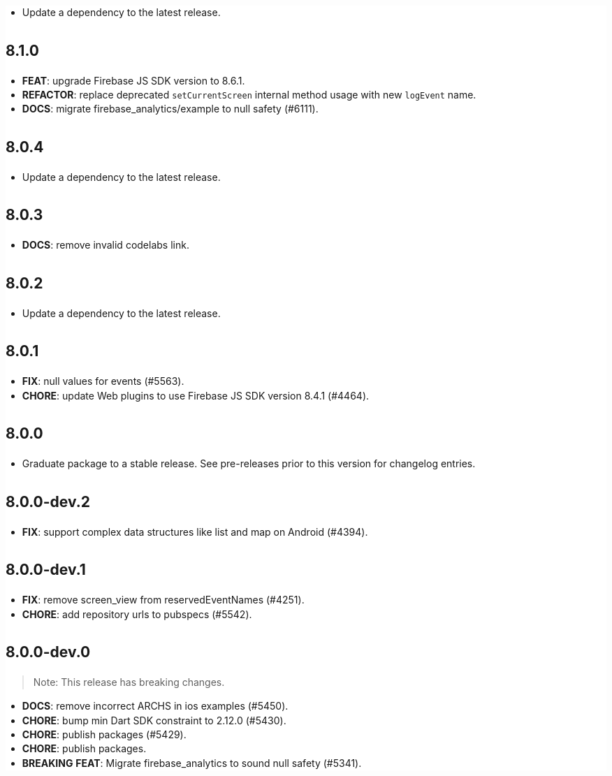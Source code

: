  - Update a dependency to the latest release.

## 8.1.0

 - **FEAT**: upgrade Firebase JS SDK version to 8.6.1.
 - **REFACTOR**: replace deprecated `setCurrentScreen` internal method usage with new `logEvent` name.
 - **DOCS**: migrate firebase_analytics/example to null safety (#6111).

## 8.0.4

 - Update a dependency to the latest release.

## 8.0.3

 - **DOCS**: remove invalid codelabs link.

## 8.0.2

 - Update a dependency to the latest release.

## 8.0.1

 - **FIX**: null values for events (#5563).
 - **CHORE**: update Web plugins to use Firebase JS SDK version 8.4.1 (#4464).

## 8.0.0

 - Graduate package to a stable release. See pre-releases prior to this version for changelog entries.

## 8.0.0-dev.2

 - **FIX**: support complex data structures like list and map on Android (#4394).

## 8.0.0-dev.1

 - **FIX**: remove screen_view from reservedEventNames (#4251).
 - **CHORE**: add repository urls to pubspecs (#5542).

## 8.0.0-dev.0

> Note: This release has breaking changes.

 - **DOCS**: remove incorrect ARCHS in ios examples (#5450).
 - **CHORE**: bump min Dart SDK constraint to 2.12.0 (#5430).
 - **CHORE**: publish packages (#5429).
 - **CHORE**: publish packages.
 - **BREAKING** **FEAT**: Migrate firebase_analytics to sound null safety (#5341).
